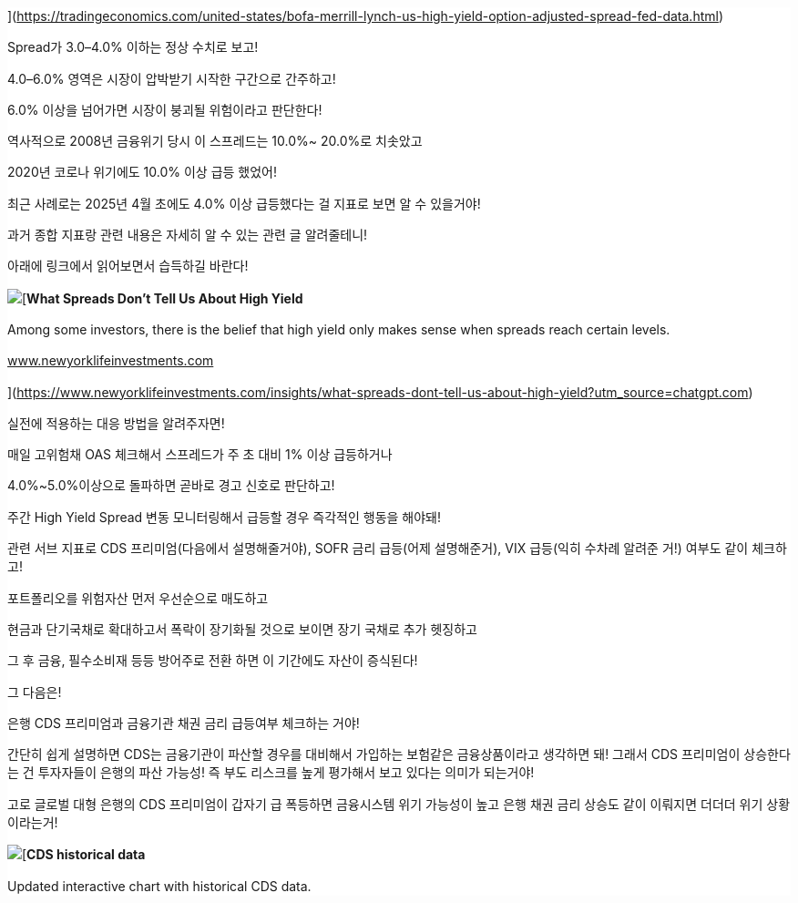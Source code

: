 ](https://tradingeconomics.com/united-states/bofa-merrill-lynch-us-high-yield-option-adjusted-spread-fed-data.html)

Spread가 3.0–4.0% 이하는 정상 수치로 보고!

4.0–6.0% 영역은 시장이 압박받기 시작한 구간으로 간주하고!

6.0% 이상을 넘어가면 시장이 붕괴될 위험이라고 판단한다!

역사적으로 2008년 금융위기 당시 이 스프레드는 10.0%~ 20.0%로 치솟았고

2020년 코로나 위기에도 10.0% 이상 급등 했었어!

최근 사례로는 2025년 4월 초에도 4.0% 이상 급등했다는 걸 지표로 보면 알 수 있을거야!

과거 종합 지표랑 관련 내용은 자세히 알 수 있는 관련 글 알려줄테니!

아래에 링크에서 읽어보면서 습득하길 바란다!

[![](https://dthumb-phinf.pstatic.net/?src=%22https%3A%2F%2Fassets.newyorklifeinvestments.com%2Fis%2Fimage%2Fnewyorklife%2Findexiqblog-coming-to-grips-w1200-h630-fpng-alpha%22&type=ff500_300)](https://www.newyorklifeinvestments.com/insights/what-spreads-dont-tell-us-about-high-yield?utm_source=chatgpt.com)[**What Spreads Don’t Tell Us About High Yield**

Among some investors, there is the belief that high yield only makes sense when spreads reach certain levels.

www.newyorklifeinvestments.com

](https://www.newyorklifeinvestments.com/insights/what-spreads-dont-tell-us-about-high-yield?utm_source=chatgpt.com)

실전에 적용하는 대응 방법을 알려주자면!

매일 고위험채 OAS 체크해서 스프레드가 주 초 대비 1% 이상 급등하거나

4.0%~5.0%이상으로 돌파하면 곧바로 경고 신호로 판단하고!

주간 High Yield Spread 변동 모니터링해서 급등할 경우 즉각적인 행동을 해야돼!

관련 서브 지표로 CDS 프리미엄(다음에서 설명해줄거야), SOFR 금리 급등(어제 설명해준거), VIX 급등(익히 수차례 알려준 거!) 여부도 같이 체크하고!

포트폴리오를 위험자산 먼저 우선순으로 매도하고

현금과 단기국채로 확대하고서 폭락이 장기화될 것으로 보이면 장기 국채로 추가 헷징하고

그 후 금융, 필수소비재 등등 방어주로 전환 하면 이 기간에도 자산이 증식된다!

그 다음은!

은행 CDS 프리미엄과 금융기관 채권 금리 급등여부 체크하는 거야!

간단히 쉽게 설명하면 CDS는 금융기관이 파산할 경우를 대비해서 가입하는 보험같은 금융상품이라고 생각하면 돼! 그래서 CDS 프리미엄이 상승한다는 건 투자자들이 은행의 파산 가능성! 즉 부도 리스크를 높게 평가해서 보고 있다는 의미가 되는거야!

고로 글로벌 대형 은행의 CDS 프리미엄이 갑자기 급 폭등하면 금융시스템 위기 가능성이 높고 은행 채권 금리 상승도 같이 이뤄지면 더더더 위기 상황이라는거!

[![](https://dthumb-phinf.pstatic.net/?src=%22http%3A%2F%2Fwww.worldgovernmentbonds.com%2Fwp-content%2Fthemes%2Fdynamico-child%2Fimg%2Fbook%2Febook-mockup-light.webp%22&type=ff500_300)](http://www.worldgovernmentbonds.com/cds-historical-data/#google_vignette)[**CDS historical data**

Updated interactive chart with historical CDS data.
